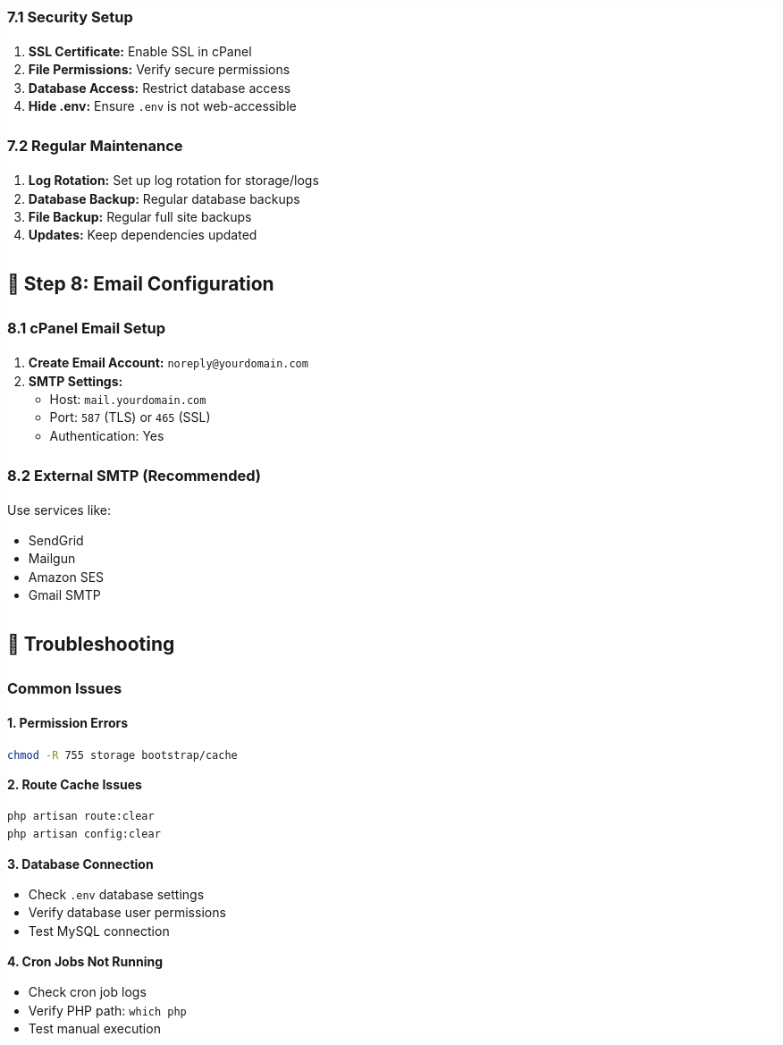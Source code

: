 ### 7.1 Security Setup
1. **SSL Certificate:** Enable SSL in cPanel
2. **File Permissions:** Verify secure permissions
3. **Database Access:** Restrict database access
4. **Hide .env:** Ensure `.env` is not web-accessible

### 7.2 Regular Maintenance
1. **Log Rotation:** Set up log rotation for storage/logs
2. **Database Backup:** Regular database backups
3. **File Backup:** Regular full site backups
4. **Updates:** Keep dependencies updated

## 📧 Step 8: Email Configuration

### 8.1 cPanel Email Setup
1. **Create Email Account:** `noreply@yourdomain.com`
2. **SMTP Settings:**
   - Host: `mail.yourdomain.com`
   - Port: `587` (TLS) or `465` (SSL)
   - Authentication: Yes

### 8.2 External SMTP (Recommended)
Use services like:
- SendGrid
- Mailgun
- Amazon SES
- Gmail SMTP

## 🚨 Troubleshooting

### Common Issues

**1. Permission Errors**
```bash
chmod -R 755 storage bootstrap/cache
```

**2. Route Cache Issues**
```bash
php artisan route:clear
php artisan config:clear
```

**3. Database Connection**
- Check `.env` database settings
- Verify database user permissions
- Test MySQL connection

**4. Cron Jobs Not Running**
- Check cron job logs
- Verify PHP path: `which php`
- Test manual execution
